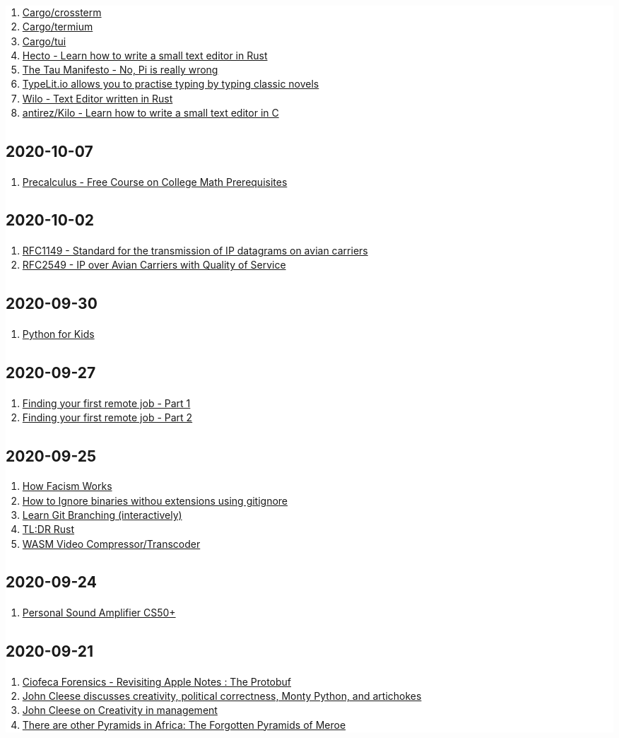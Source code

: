 1. [Cargo/crossterm](https://crates.io/crates/crossterm)
2. [Cargo/termium](https://crates.io/crates/termium)
3. [Cargo/tui](https://crates.io/crates/tui)
4. [Hecto - Learn how to write a small text editor in Rust](https://www.philippflenker.com/hecto/)
5. [The Tau Manifesto - No, Pi is really wrong](https://tauday.com/tau-manifesto/)
6. [TypeLit.io allows you to practise typing by typing classic novels](https://typelit.io)
7. [Wilo - Text Editor written in Rust](https://github.com/prabirshrestha/wilo)
8. [antirez/Kilo - Learn how to write a small text editor in C](https://viewsourcecode.org/snaptoken/kilo/index.html)

## 2020-10-07

1. [Precalculus - Free Course on College Math Prerequisites](https://www.freecodecamp.org/news/precalculus-learn-college-math-prerequisites-with-this-free-5-hour-course/amp/?__twitter_impression=true)

## 2020-10-02

1. [RFC1149 - Standard for the transmission of IP datagrams on avian carriers](https://tools.ietf.org/html/rfc1149)
2. [RFC2549 - IP over Avian Carriers with Quality of Service](https://tools.ietf.org/html/rfc2549)

## 2020-09-30

1. [Python for Kids](https://github.com/mytechnotalent/Python-For-Kids)

## 2020-09-27

1. [Finding your first remote job - Part 1](https://joshwcomeau.com/career/remote-work/)
2. [Finding your first remote job - Part 2](https://joshwcomeau.com/career/remote-work-pt2/)

## 2020-09-25

1. [How Facism Works](https://www.reddit.com/r/books/comments/iyu3nz/how_facism_works_should_be_part_of_every/)
2. [How to Ignore binaries withou extensions using gitignore](https://stackoverflow.com/questions/5711120/gitignore-without-binary-files/25592735#25592735)
3. [Learn Git Branching (interactively)](https://learngitbranching.js.org/)
4. [TL:DR Rust](https://christine.website/blog/TLDR-rust-2020-09-19)
5. [WASM Video Compressor/Transcoder](https://modfy.video/)

## 2020-09-24

1. [Personal Sound Amplifier CS50+](https://www.soundworldsolutions.com/product/personal-sound-amplifier-cs50/)

## 2020-09-21

1. [Ciofeca Forensics - Revisiting Apple Notes : The Protobuf](https://ciofecaforensics.com/2020/09/18/apple-notes-revisited-protobuf/)
2. [John Cleese discusses creativity, political correctness, Monty Python, and artichokes](https://www.newyorker.com/culture/the-new-yorker-interview/john-cleese-discusses-creativity-political-correctness-monty-python-and-artichokes)
3. [John Cleese on Creativity in management](https://www.youtube.com/watch?v=Pb5oIIPO62g)
4. [There are other Pyramids in Africa: The Forgotten Pyramids of Meroe](https://amp.theatlantic.com/amp/photo/392312/)
